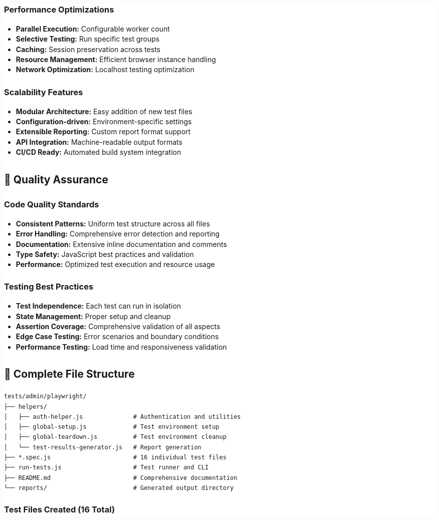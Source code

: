 ### Performance Optimizations

- **Parallel Execution:** Configurable worker count
- **Selective Testing:** Run specific test groups
- **Caching:** Session preservation across tests
- **Resource Management:** Efficient browser instance handling
- **Network Optimization:** Localhost testing optimization

### Scalability Features

- **Modular Architecture:** Easy addition of new test files
- **Configuration-driven:** Environment-specific settings
- **Extensible Reporting:** Custom report format support
- **API Integration:** Machine-readable output formats
- **CI/CD Ready:** Automated build system integration

## 🎯 Quality Assurance

### Code Quality Standards

- **Consistent Patterns:** Uniform test structure across all files
- **Error Handling:** Comprehensive error detection and reporting
- **Documentation:** Extensive inline documentation and comments
- **Type Safety:** JavaScript best practices and validation
- **Performance:** Optimized test execution and resource usage

### Testing Best Practices

- **Test Independence:** Each test can run in isolation
- **State Management:** Proper setup and cleanup
- **Assertion Coverage:** Comprehensive validation of all aspects
- **Edge Case Testing:** Error scenarios and boundary conditions
- **Performance Testing:** Load time and responsiveness validation

## 📁 Complete File Structure

```
tests/admin/playwright/
├── helpers/
│   ├── auth-helper.js              # Authentication and utilities
│   ├── global-setup.js             # Test environment setup
│   ├── global-teardown.js          # Test environment cleanup
│   └── test-results-generator.js   # Report generation
├── *.spec.js                       # 16 individual test files
├── run-tests.js                    # Test runner and CLI
├── README.md                       # Comprehensive documentation
└── reports/                        # Generated output directory
```

### Test Files Created (16 Total)
